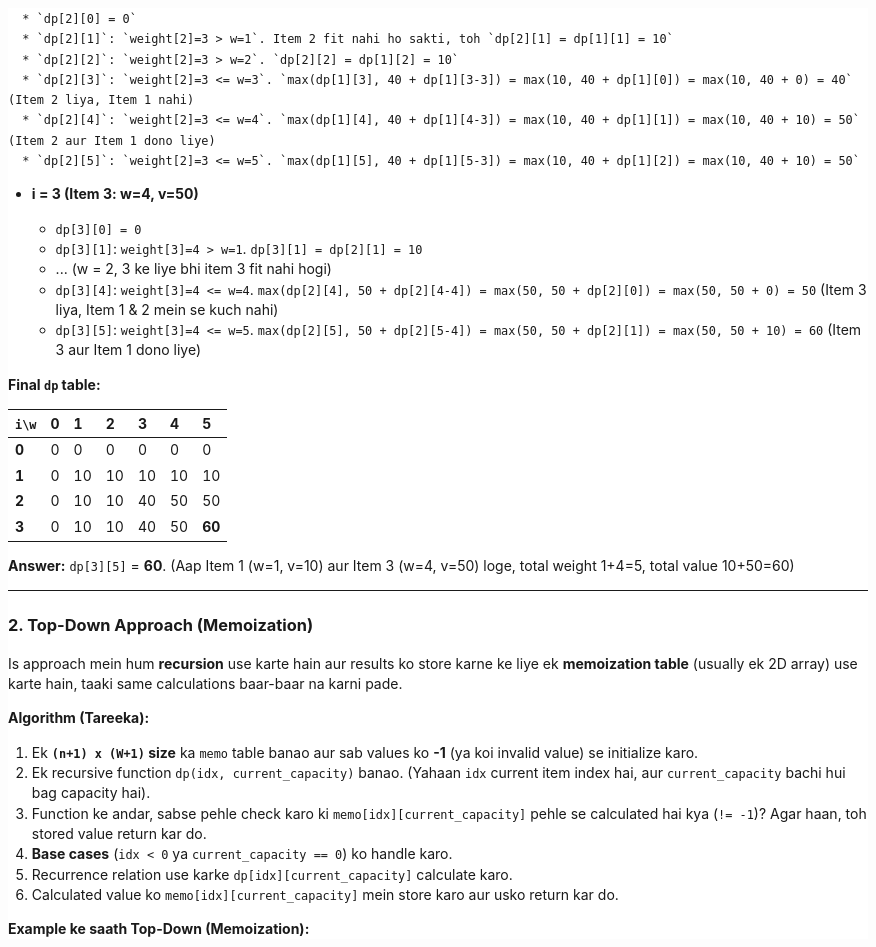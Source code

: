       * `dp[2][0] = 0`
      * `dp[2][1]`: `weight[2]=3 > w=1`. Item 2 fit nahi ho sakti, toh `dp[2][1] = dp[1][1] = 10`
      * `dp[2][2]`: `weight[2]=3 > w=2`. `dp[2][2] = dp[1][2] = 10`
      * `dp[2][3]`: `weight[2]=3 <= w=3`. `max(dp[1][3], 40 + dp[1][3-3]) = max(10, 40 + dp[1][0]) = max(10, 40 + 0) = 40` (Item 2 liya, Item 1 nahi)
      * `dp[2][4]`: `weight[2]=3 <= w=4`. `max(dp[1][4], 40 + dp[1][4-3]) = max(10, 40 + dp[1][1]) = max(10, 40 + 10) = 50` (Item 2 aur Item 1 dono liye)
      * `dp[2][5]`: `weight[2]=3 <= w=5`. `max(dp[1][5], 40 + dp[1][5-3]) = max(10, 40 + dp[1][2]) = max(10, 40 + 10) = 50`

  * **i = 3 (Item 3: w=4, v=50)**

      * `dp[3][0] = 0`
      * `dp[3][1]`: `weight[3]=4 > w=1`. `dp[3][1] = dp[2][1] = 10`
      * ... (w = 2, 3 ke liye bhi item 3 fit nahi hogi)
      * `dp[3][4]`: `weight[3]=4 <= w=4`. `max(dp[2][4], 50 + dp[2][4-4]) = max(50, 50 + dp[2][0]) = max(50, 50 + 0) = 50` (Item 3 liya, Item 1 & 2 mein se kuch nahi)
      * `dp[3][5]`: `weight[3]=4 <= w=5`. `max(dp[2][5], 50 + dp[2][5-4]) = max(50, 50 + dp[2][1]) = max(50, 50 + 10) = 60` (Item 3 aur Item 1 dono liye)

**Final `dp` table:**

| `i\w` | 0 | 1 | 2 | 3 | 4 | 5 |
| :---- | :- | :- | :- | :- | :- | :- |
| **0** | 0 | 0 | 0 | 0 | 0 | 0 |
| **1** | 0 | 10 | 10 | 10 | 10 | 10 |
| **2** | 0 | 10 | 10 | 40 | 50 | 50 |
| **3** | 0 | 10 | 10 | 40 | 50 | **60** |

**Answer:** `dp[3][5]` = **60**. (Aap Item 1 (w=1, v=10) aur Item 3 (w=4, v=50) loge, total weight 1+4=5, total value 10+50=60)

-----

### 2\. Top-Down Approach (Memoization)

Is approach mein hum **recursion** use karte hain aur results ko store karne ke liye ek **memoization table** (usually ek 2D array) use karte hain, taaki same calculations baar-baar na karni pade.

**Algorithm (Tareeka):**

1.  Ek **`(n+1) x (W+1)` size** ka `memo` table banao aur sab values ko **-1** (ya koi invalid value) se initialize karo.
2.  Ek recursive function `dp(idx, current_capacity)` banao. (Yahaan `idx` current item index hai, aur `current_capacity` bachi hui bag capacity hai).
3.  Function ke andar, sabse pehle check karo ki `memo[idx][current_capacity]` pehle se calculated hai kya (`!= -1`)? Agar haan, toh stored value return kar do.
4.  **Base cases** (`idx < 0` ya `current_capacity == 0`) ko handle karo.
5.  Recurrence relation use karke `dp[idx][current_capacity]` calculate karo.
6.  Calculated value ko `memo[idx][current_capacity]` mein store karo aur usko return kar do.

**Example ke saath Top-Down (Memoization):**
